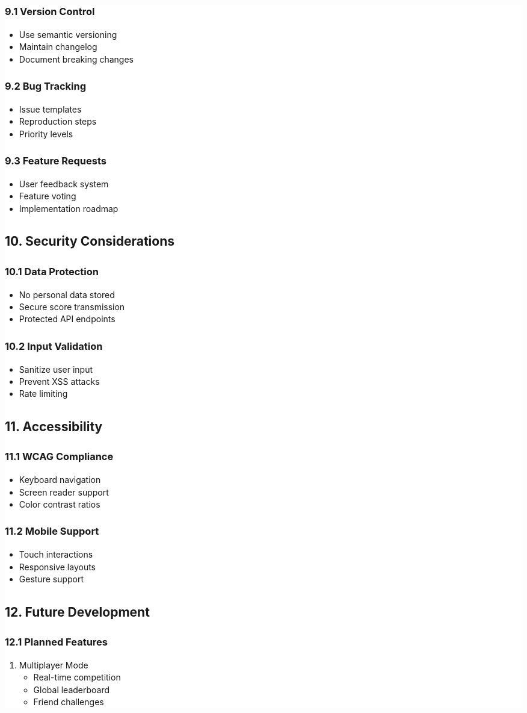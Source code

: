 ### 9.1 Version Control
- Use semantic versioning
- Maintain changelog
- Document breaking changes

### 9.2 Bug Tracking
- Issue templates
- Reproduction steps
- Priority levels

### 9.3 Feature Requests
- User feedback system
- Feature voting
- Implementation roadmap

## 10. Security Considerations

### 10.1 Data Protection
- No personal data stored
- Secure score transmission
- Protected API endpoints

### 10.2 Input Validation
- Sanitize user input
- Prevent XSS attacks
- Rate limiting

## 11. Accessibility

### 11.1 WCAG Compliance
- Keyboard navigation
- Screen reader support
- Color contrast ratios

### 11.2 Mobile Support
- Touch interactions
- Responsive layouts
- Gesture support

## 12. Future Development

### 12.1 Planned Features
1. Multiplayer Mode
   - Real-time competition
   - Global leaderboard
   - Friend challenges
